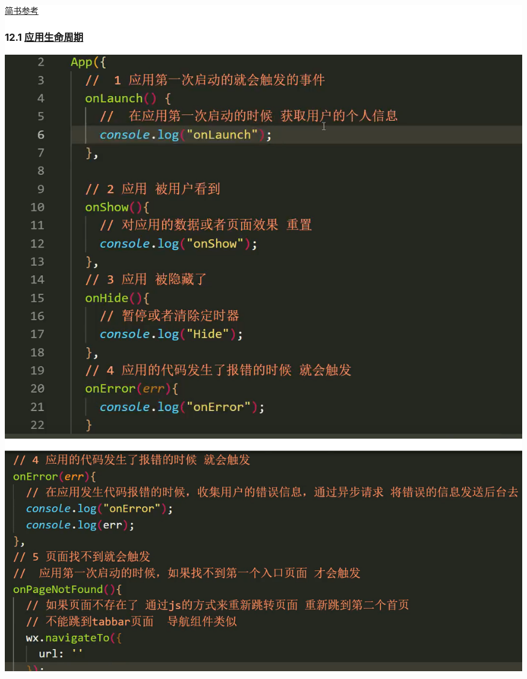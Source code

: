[简书参考](https://www.jianshu.com/p/ee7c11d691c1)

### 12.1 [应⽤⽣命周期](https://developers.weixin.qq.com/miniprogram/dev/reference/api/App.html) 

![image-20200311082918589](微信小程序知识点.assets/image-20200311082918589.png)

![image-20200311083643492](微信小程序知识点.assets/image-20200311083643492.png)
